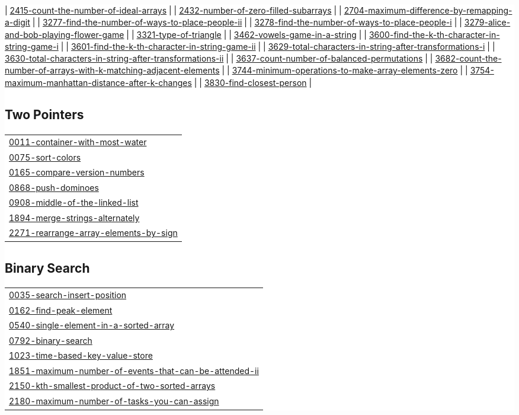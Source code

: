 | [2415-count-the-number-of-ideal-arrays](https://github.com/RajasriVeeramusti30/Leetcode/tree/master/2415-count-the-number-of-ideal-arrays) |
| [2432-number-of-zero-filled-subarrays](https://github.com/RajasriVeeramusti30/Leetcode/tree/master/2432-number-of-zero-filled-subarrays) |
| [2704-maximum-difference-by-remapping-a-digit](https://github.com/RajasriVeeramusti30/Leetcode/tree/master/2704-maximum-difference-by-remapping-a-digit) |
| [3277-find-the-number-of-ways-to-place-people-ii](https://github.com/RajasriVeeramusti30/Leetcode/tree/master/3277-find-the-number-of-ways-to-place-people-ii) |
| [3278-find-the-number-of-ways-to-place-people-i](https://github.com/RajasriVeeramusti30/Leetcode/tree/master/3278-find-the-number-of-ways-to-place-people-i) |
| [3279-alice-and-bob-playing-flower-game](https://github.com/RajasriVeeramusti30/Leetcode/tree/master/3279-alice-and-bob-playing-flower-game) |
| [3321-type-of-triangle](https://github.com/RajasriVeeramusti30/Leetcode/tree/master/3321-type-of-triangle) |
| [3462-vowels-game-in-a-string](https://github.com/RajasriVeeramusti30/Leetcode/tree/master/3462-vowels-game-in-a-string) |
| [3600-find-the-k-th-character-in-string-game-i](https://github.com/RajasriVeeramusti30/Leetcode/tree/master/3600-find-the-k-th-character-in-string-game-i) |
| [3601-find-the-k-th-character-in-string-game-ii](https://github.com/RajasriVeeramusti30/Leetcode/tree/master/3601-find-the-k-th-character-in-string-game-ii) |
| [3629-total-characters-in-string-after-transformations-i](https://github.com/RajasriVeeramusti30/Leetcode/tree/master/3629-total-characters-in-string-after-transformations-i) |
| [3630-total-characters-in-string-after-transformations-ii](https://github.com/RajasriVeeramusti30/Leetcode/tree/master/3630-total-characters-in-string-after-transformations-ii) |
| [3637-count-number-of-balanced-permutations](https://github.com/RajasriVeeramusti30/Leetcode/tree/master/3637-count-number-of-balanced-permutations) |
| [3682-count-the-number-of-arrays-with-k-matching-adjacent-elements](https://github.com/RajasriVeeramusti30/Leetcode/tree/master/3682-count-the-number-of-arrays-with-k-matching-adjacent-elements) |
| [3744-minimum-operations-to-make-array-elements-zero](https://github.com/RajasriVeeramusti30/Leetcode/tree/master/3744-minimum-operations-to-make-array-elements-zero) |
| [3754-maximum-manhattan-distance-after-k-changes](https://github.com/RajasriVeeramusti30/Leetcode/tree/master/3754-maximum-manhattan-distance-after-k-changes) |
| [3830-find-closest-person](https://github.com/RajasriVeeramusti30/Leetcode/tree/master/3830-find-closest-person) |
## Two Pointers
|  |
| ------- |
| [0011-container-with-most-water](https://github.com/RajasriVeeramusti30/Leetcode/tree/master/0011-container-with-most-water) |
| [0075-sort-colors](https://github.com/RajasriVeeramusti30/Leetcode/tree/master/0075-sort-colors) |
| [0165-compare-version-numbers](https://github.com/RajasriVeeramusti30/Leetcode/tree/master/0165-compare-version-numbers) |
| [0868-push-dominoes](https://github.com/RajasriVeeramusti30/Leetcode/tree/master/0868-push-dominoes) |
| [0908-middle-of-the-linked-list](https://github.com/RajasriVeeramusti30/Leetcode/tree/master/0908-middle-of-the-linked-list) |
| [1894-merge-strings-alternately](https://github.com/RajasriVeeramusti/Leetcode/tree/master/1894-merge-strings-alternately) |
| [2271-rearrange-array-elements-by-sign](https://github.com/RajasriVeeramusti30/Leetcode/tree/master/2271-rearrange-array-elements-by-sign) |
## Binary Search
|  |
| ------- |
| [0035-search-insert-position](https://github.com/RajasriVeeramusti30/Leetcode/tree/master/0035-search-insert-position) |
| [0162-find-peak-element](https://github.com/RajasriVeeramusti/Leetcode/tree/master/0162-find-peak-element) |
| [0540-single-element-in-a-sorted-array](https://github.com/RajasriVeeramusti30/Leetcode/tree/master/0540-single-element-in-a-sorted-array) |
| [0792-binary-search](https://github.com/RajasriVeeramusti30/Leetcode/tree/master/0792-binary-search) |
| [1023-time-based-key-value-store](https://github.com/RajasriVeeramusti30/Leetcode/tree/master/1023-time-based-key-value-store) |
| [1851-maximum-number-of-events-that-can-be-attended-ii](https://github.com/RajasriVeeramusti30/Leetcode/tree/master/1851-maximum-number-of-events-that-can-be-attended-ii) |
| [2150-kth-smallest-product-of-two-sorted-arrays](https://github.com/RajasriVeeramusti30/Leetcode/tree/master/2150-kth-smallest-product-of-two-sorted-arrays) |
| [2180-maximum-number-of-tasks-you-can-assign](https://github.com/RajasriVeeramusti30/Leetcode/tree/master/2180-maximum-number-of-tasks-you-can-assign) |